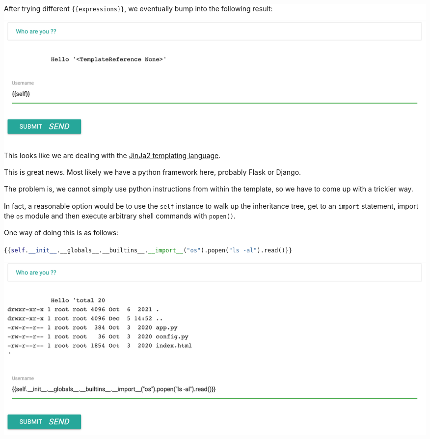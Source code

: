 After trying different `{{expressions}}`, we eventually bump into the following
result:

<img alt="ssti" src="img/ssti/5.png">

This looks like we are dealing with the
[JinJa2 templating language](https://tedboy.github.io/jinja2/generated/generated/jinja2.runtime.TemplateReference.html).

This is great news. Most likely we have a python framework here, probably Flask
or Django.

The problem is, we cannot simply use python instructions from within the
template, so we have to come up with a trickier way.

In fact, a reasonable option would be to use the `self` instance to walk up the
inheritance tree, get to an `import` statement, import the `os` module and then
execute arbitrary shell commands with `popen()`.

One way of doing this is as follows:
```python
{{self.__init__.__globals__.__builtins__.__import__("os").popen("ls -al").read()}}
```

<img alt="ssti" src="img/ssti/6.png">
